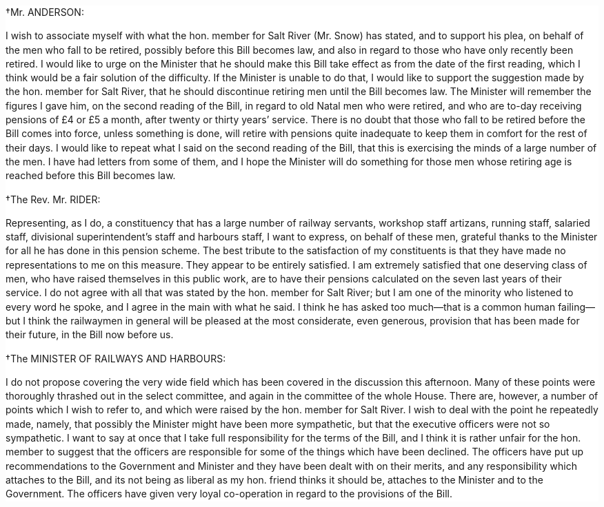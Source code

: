 
</speech>

<speech by="#anderson">

<from>&#x2020;Mr. <person refersTo="hansard_za">ANDERSON</person>:</from>

<p>I wish to associate myself with what the hon. member for Salt River (Mr. Snow) has stated, and to support his plea, on behalf of the men who fall to be retired, possibly before this Bill becomes law, and also in regard to those who have only recently been retired. I would like to urge on the Minister that he should make this Bill take effect as from the date of the first reading, which I think would be a fair solution of the difficulty. If the Minister is unable to do that, I would like to support the suggestion made by the hon. member for Salt River, that he should discontinue retiring men until the Bill becomes law. The Minister will remember the figures I gave him, on the second reading of the Bill, in regard to old Natal men who were retired, and who are to-day receiving pensions of £4 or £5 a month, after twenty or thirty years&#x2019; service. There is no doubt that those who fall to be retired before the Bill comes into force, unless something is done, will retire with pensions quite inadequate to keep them in comfort for the rest of their days. I would like to repeat what I said on the second reading of the Bill, that this is exercising the minds of a large number of the men. I have had letters from some of them, and I hope the Minister will do something for those men whose retiring age is reached before this Bill becomes law.</p>

</speech>

<speech by="#rider">

<from>&#x2020;The Rev. Mr. <person refersTo="hansard_za">RIDER</person>:</from>

<p>Representing, as I do, a constituency that has a large number of railway servants, workshop staff artizans, running staff, salaried staff, divisional superintendent&#x2019;s staff and harbours staff, I want to express, on behalf of these men, grateful thanks to the Minister for all he has done in this pension scheme. The best tribute to the satisfaction of my constituents is that they have made no representations to me on this measure. They appear to be entirely satisfied. I am extremely satisfied that one deserving class of men, who have raised themselves in this public work, are to have their pensions calculated on the seven last years of their service. I do not agree with all that was stated by the hon. member for Salt River; but I am one of the minority who listened to every word he spoke, and I agree in the main with what he said. I think he has asked too much&#x2014;that is a common human failing&#x2014;but I think the railwaymen in general will be pleased at the most considerate, even generous, provision that has been made for their future, in the Bill now before us.</p>

</speech>

<speech by="#minister_of_railways_and_harbours">

<from>&#x2020;The <person refersTo="hansard_za">MINISTER OF RAILWAYS AND HARBOURS</person>:</from>

<p>I do not propose covering the very wide field which has been covered in the discussion this afternoon. Many of these points were thoroughly thrashed out in the select committee, and again in the committee of the whole House. There are, however, a number of points which I wish to refer to, and which were raised by the hon. member for Salt River. I wish to deal with the point he repeatedly made, namely, that possibly the Minister might have been more sympathetic, but that the executive officers were not so sympathetic. I want to say at once that I take full responsibility for the terms of the Bill, and I think it is rather unfair for the hon. member to suggest that the officers are responsible for some of the things which have been declined. The officers have put up recommendations to the Government and Minister and they have been dealt with on their merits, and any responsibility which attaches to the Bill, and its not being as liberal as my hon. friend thinks it should be, attaches to the Minister and to the Government. The officers have given very loyal co-operation in regard to the provisions of the Bill.</p>
